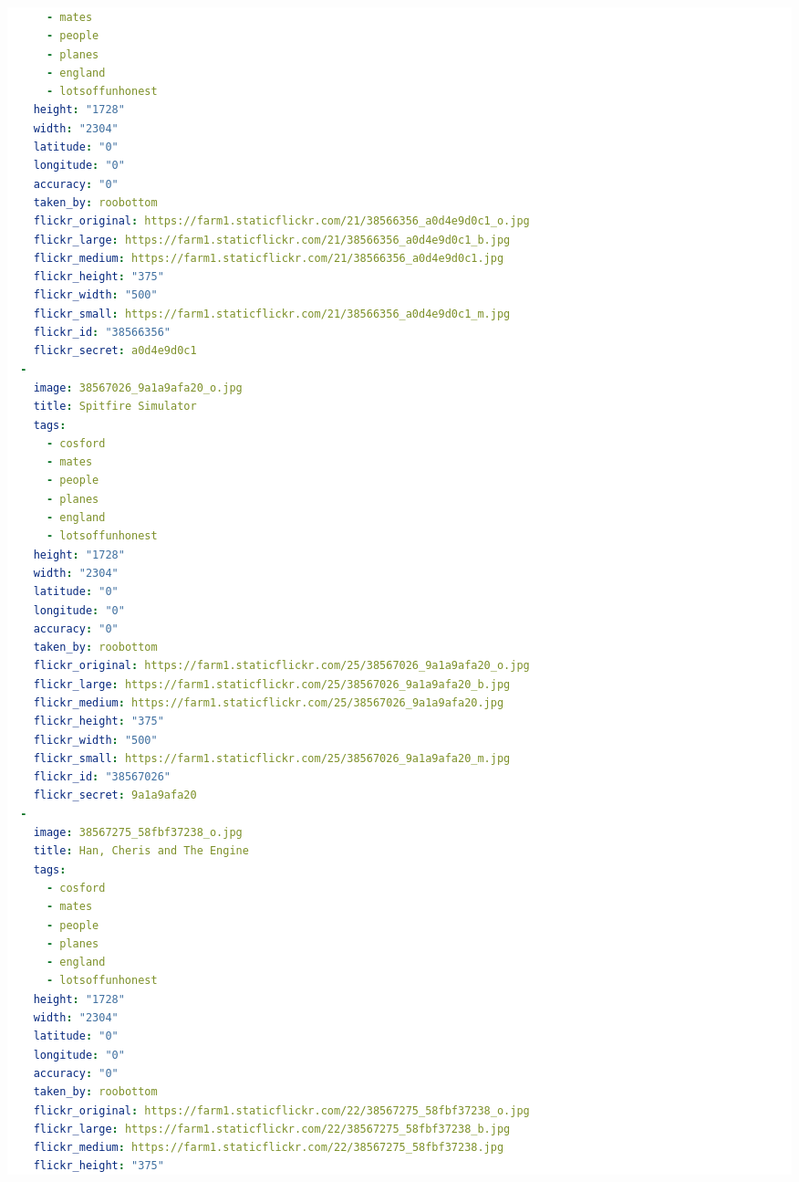 ```yaml
      - mates
      - people
      - planes
      - england
      - lotsoffunhonest
    height: "1728"
    width: "2304"
    latitude: "0"
    longitude: "0"
    accuracy: "0"
    taken_by: roobottom
    flickr_original: https://farm1.staticflickr.com/21/38566356_a0d4e9d0c1_o.jpg
    flickr_large: https://farm1.staticflickr.com/21/38566356_a0d4e9d0c1_b.jpg
    flickr_medium: https://farm1.staticflickr.com/21/38566356_a0d4e9d0c1.jpg
    flickr_height: "375"
    flickr_width: "500"
    flickr_small: https://farm1.staticflickr.com/21/38566356_a0d4e9d0c1_m.jpg
    flickr_id: "38566356"
    flickr_secret: a0d4e9d0c1
  - 
    image: 38567026_9a1a9afa20_o.jpg
    title: Spitfire Simulator
    tags:
      - cosford
      - mates
      - people
      - planes
      - england
      - lotsoffunhonest
    height: "1728"
    width: "2304"
    latitude: "0"
    longitude: "0"
    accuracy: "0"
    taken_by: roobottom
    flickr_original: https://farm1.staticflickr.com/25/38567026_9a1a9afa20_o.jpg
    flickr_large: https://farm1.staticflickr.com/25/38567026_9a1a9afa20_b.jpg
    flickr_medium: https://farm1.staticflickr.com/25/38567026_9a1a9afa20.jpg
    flickr_height: "375"
    flickr_width: "500"
    flickr_small: https://farm1.staticflickr.com/25/38567026_9a1a9afa20_m.jpg
    flickr_id: "38567026"
    flickr_secret: 9a1a9afa20
  - 
    image: 38567275_58fbf37238_o.jpg
    title: Han, Cheris and The Engine
    tags:
      - cosford
      - mates
      - people
      - planes
      - england
      - lotsoffunhonest
    height: "1728"
    width: "2304"
    latitude: "0"
    longitude: "0"
    accuracy: "0"
    taken_by: roobottom
    flickr_original: https://farm1.staticflickr.com/22/38567275_58fbf37238_o.jpg
    flickr_large: https://farm1.staticflickr.com/22/38567275_58fbf37238_b.jpg
    flickr_medium: https://farm1.staticflickr.com/22/38567275_58fbf37238.jpg
    flickr_height: "375"
```